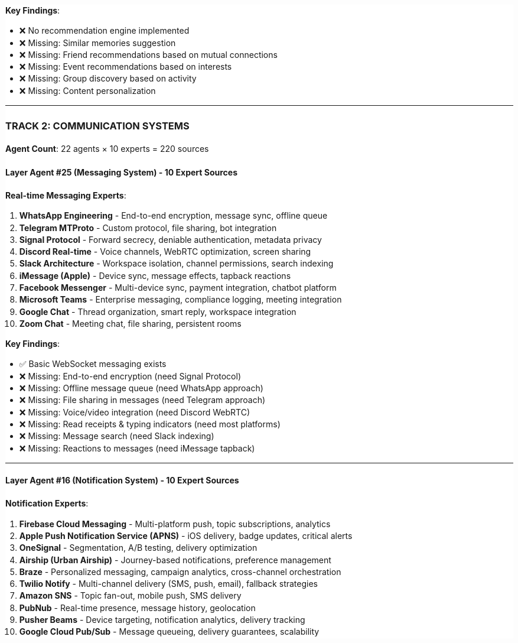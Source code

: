 **Key Findings**:
- ❌ No recommendation engine implemented
- ❌ Missing: Similar memories suggestion
- ❌ Missing: Friend recommendations based on mutual connections
- ❌ Missing: Event recommendations based on interests
- ❌ Missing: Group discovery based on activity
- ❌ Missing: Content personalization

---

### TRACK 2: COMMUNICATION SYSTEMS
**Agent Count**: 22 agents × 10 experts = 220 sources

#### Layer Agent #25 (Messaging System) - 10 Expert Sources

**Real-time Messaging Experts**:
1. **WhatsApp Engineering** - End-to-end encryption, message sync, offline queue
2. **Telegram MTProto** - Custom protocol, file sharing, bot integration
3. **Signal Protocol** - Forward secrecy, deniable authentication, metadata privacy
4. **Discord Real-time** - Voice channels, WebRTC optimization, screen sharing
5. **Slack Architecture** - Workspace isolation, channel permissions, search indexing
6. **iMessage (Apple)** - Device sync, message effects, tapback reactions
7. **Facebook Messenger** - Multi-device sync, payment integration, chatbot platform
8. **Microsoft Teams** - Enterprise messaging, compliance logging, meeting integration
9. **Google Chat** - Thread organization, smart reply, workspace integration
10. **Zoom Chat** - Meeting chat, file sharing, persistent rooms

**Key Findings**:
- ✅ Basic WebSocket messaging exists
- ❌ Missing: End-to-end encryption (need Signal Protocol)
- ❌ Missing: Offline message queue (need WhatsApp approach)
- ❌ Missing: File sharing in messages (need Telegram approach)
- ❌ Missing: Voice/video integration (need Discord WebRTC)
- ❌ Missing: Read receipts & typing indicators (need most platforms)
- ❌ Missing: Message search (need Slack indexing)
- ❌ Missing: Reactions to messages (need iMessage tapback)

---

#### Layer Agent #16 (Notification System) - 10 Expert Sources

**Notification Experts**:
1. **Firebase Cloud Messaging** - Multi-platform push, topic subscriptions, analytics
2. **Apple Push Notification Service (APNS)** - iOS delivery, badge updates, critical alerts
3. **OneSignal** - Segmentation, A/B testing, delivery optimization
4. **Airship (Urban Airship)** - Journey-based notifications, preference management
5. **Braze** - Personalized messaging, campaign analytics, cross-channel orchestration
6. **Twilio Notify** - Multi-channel delivery (SMS, push, email), fallback strategies
7. **Amazon SNS** - Topic fan-out, mobile push, SMS delivery
8. **PubNub** - Real-time presence, message history, geolocation
9. **Pusher Beams** - Device targeting, notification analytics, delivery tracking
10. **Google Cloud Pub/Sub** - Message queueing, delivery guarantees, scalability

